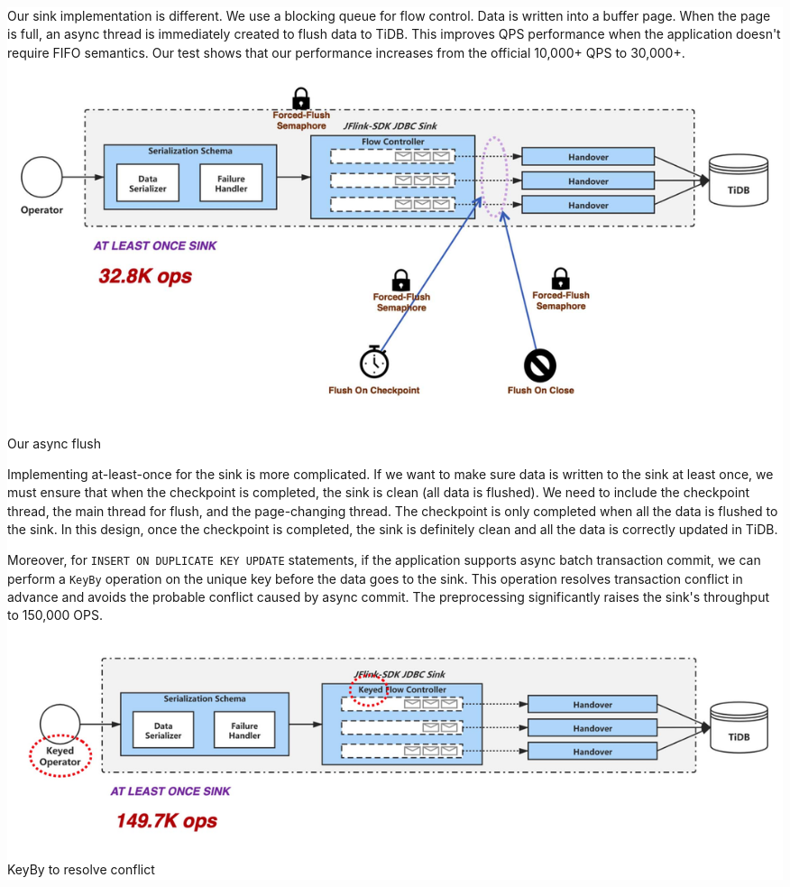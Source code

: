 Our sink implementation is different. We use a blocking queue for flow control. Data is written into a buffer page. When the page is full, an async thread is immediately created to flush data to TiDB. This improves QPS performance when the application doesn't require FIFO semantics. Our test shows that our performance increases from the official 10,000+ QPS to 30,000+.

![JFlink's async flush](media/flink-on-tidb-jflink-async-flush-1.jpg)
<div class="caption-center">Our async flush</div>

Implementing at-least-once for the sink is more complicated. If we want to make sure data is written to the sink at least once, we must ensure that when the checkpoint is completed, the sink is clean (all data is flushed). We need to include the checkpoint thread, the main thread for flush, and the page-changing thread. The checkpoint is only completed when all the data is flushed to the sink. In this design, once the checkpoint is completed, the sink is definitely clean and all the data is correctly updated in TiDB.

Moreover, for `INSERT ON DUPLICATE KEY UPDATE` statements, if the application supports async batch transaction commit, we can perform a `KeyBy` operation on the unique key before the data goes to the sink. This operation resolves transaction conflict in advance and avoids the probable conflict caused by async commit. The preprocessing significantly raises the sink's throughput to 150,000 OPS.

![KeyBy to resolve conflict](media/flink-on-tidb-keyby-to-resolve-conflict.jpg)
<div class="caption-center">KeyBy to resolve conflict</div>

